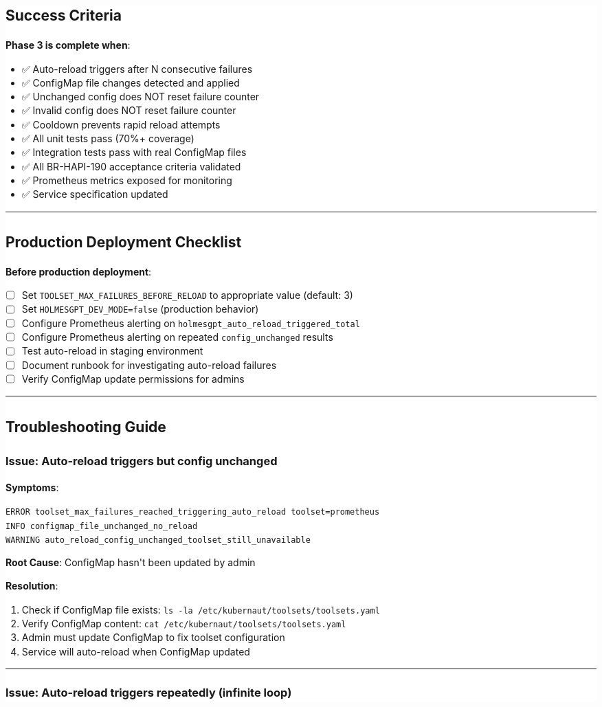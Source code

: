 
## Success Criteria

**Phase 3 is complete when**:

- ✅ Auto-reload triggers after N consecutive failures
- ✅ ConfigMap file changes detected and applied
- ✅ Unchanged config does NOT reset failure counter
- ✅ Invalid config does NOT reset failure counter
- ✅ Cooldown prevents rapid reload attempts
- ✅ All unit tests pass (70%+ coverage)
- ✅ Integration tests pass with real ConfigMap files
- ✅ All BR-HAPI-190 acceptance criteria validated
- ✅ Prometheus metrics exposed for monitoring
- ✅ Service specification updated

---

## Production Deployment Checklist

**Before production deployment**:

- [ ] Set `TOOLSET_MAX_FAILURES_BEFORE_RELOAD` to appropriate value (default: 3)
- [ ] Set `HOLMESGPT_DEV_MODE=false` (production behavior)
- [ ] Configure Prometheus alerting on `holmesgpt_auto_reload_triggered_total`
- [ ] Configure Prometheus alerting on repeated `config_unchanged` results
- [ ] Test auto-reload in staging environment
- [ ] Document runbook for investigating auto-reload failures
- [ ] Verify ConfigMap update permissions for admins

---

## Troubleshooting Guide

### Issue: Auto-reload triggers but config unchanged

**Symptoms**:
```
ERROR toolset_max_failures_reached_triggering_auto_reload toolset=prometheus
INFO configmap_file_unchanged_no_reload
WARNING auto_reload_config_unchanged_toolset_still_unavailable
```

**Root Cause**: ConfigMap hasn't been updated by admin

**Resolution**:
1. Check if ConfigMap file exists: `ls -la /etc/kubernaut/toolsets/toolsets.yaml`
2. Verify ConfigMap content: `cat /etc/kubernaut/toolsets/toolsets.yaml`
3. Admin must update ConfigMap to fix toolset configuration
4. Service will auto-reload when ConfigMap updated

---

### Issue: Auto-reload triggers repeatedly (infinite loop)
